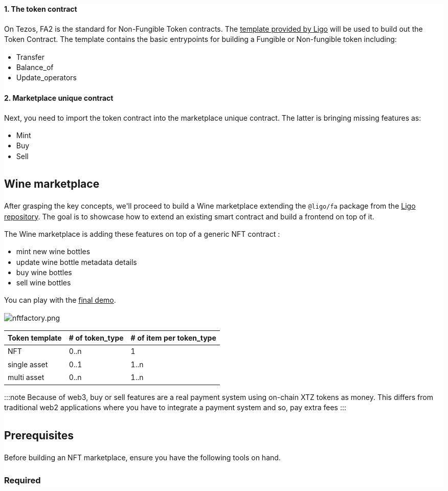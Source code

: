 #### 1. The token contract

On Tezos, FA2 is the standard for Non-Fungible Token contracts. The [template provided by Ligo](https://packages.ligolang.org/package/@ligo/fa) will be used to build out the Token Contract. The template contains the basic entrypoints for building a Fungible or Non-fungible token including:

- Transfer
- Balance_of
- Update_operators

#### 2. Marketplace unique contract

Next, you need to import the token contract into the marketplace unique contract. The latter is bringing missing features as:

- Mint
- Buy
- Sell

## Wine marketplace

After grasping the key concepts, we'll proceed to build a Wine marketplace extending the `@ligo/fa` package from the [Ligo repository](https://packages.ligolang.org/). The goal is to showcase how to extend an existing smart contract and build a frontend on top of it.

The Wine marketplace is adding these features on top of a generic NFT contract :

- mint new wine bottles
- update wine bottle metadata details
- buy wine bottles
- sell wine bottles

You can play with the [final demo](https://demo.winefactory.marigold.dev/).

![nftfactory.png](/img/tutorials/nftfactory.png)

| Token template | # of token_type | # of item per token_type |
| -------------- | --------------- | ------------------------ |
| NFT            | 0..n            | 1                        |
| single asset   | 0..1            | 1..n                     |
| multi asset    | 0..n            | 1..n                     |

:::note
Because of web3, buy or sell features are a real payment system using on-chain XTZ tokens as money. This differs from traditional web2 applications where you have to integrate a payment system and so, pay extra fees
:::

## Prerequisites

Before building an NFT marketplace, ensure you have the following tools on hand.

### Required
